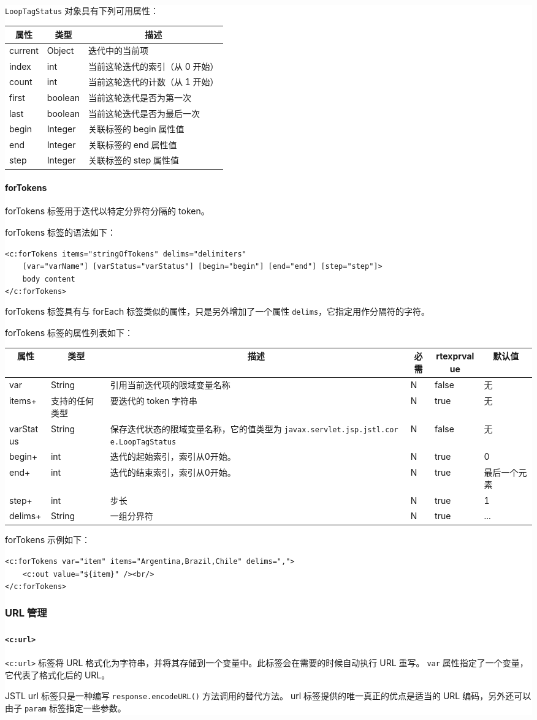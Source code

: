 `LoopTagStatus` 对象具有下列可用属性：

属性 | 类型 | 描述
--- | ---- | ---
current | Object | 迭代中的当前项
index | int | 当前这轮迭代的索引（从 0 开始）
count | int | 当前这轮迭代的计数（从 1 开始）
first | boolean | 当前这轮迭代是否为第一次
last | boolean | 当前这轮迭代是否为最后一次
begin | Integer | 关联标签的 begin 属性值
end | Integer | 关联标签的 end 属性值
step | Integer | 关联标签的 step 属性值

#### forTokens

forTokens 标签用于迭代以特定分界符分隔的 token。

forTokens 标签的语法如下：

```
<c:forTokens items="stringOfTokens" delims="delimiters" 
	[var="varName"] [varStatus="varStatus"] [begin="begin"] [end="end"] [step="step"]>
	body content
</c:forTokens>
```

forTokens 标签具有与 forEach 标签类似的属性，只是另外增加了一个属性 `delims`，它指定用作分隔符的字符。

forTokens 标签的属性列表如下：

属性 | 类型 | 描述 | 必需 | rtexprvalue | 默认值
--- | ---- | --- | ---- | ----------- | -----
var | String | 引用当前迭代项的限域变量名称 | N | false | 无
items+ | 支持的任何类型 | 要迭代的 token 字符串 | N | true | 无
varStatus | String | 保存迭代状态的限域变量名称，它的值类型为 `javax.servlet.jsp.jstl.core.LoopTagStatus` | N | false | 无
begin+ | int | 迭代的起始索引，索引从0开始。 | N | true | 0
end+ | int | 迭代的结束索引，索引从0开始。 | N | true | 最后一个元素
step+ | int | 步长 | N | true | 1
delims+ | String | 一组分界符 | N | true | ...

forTokens 示例如下：

```
<c:forTokens var="item" items="Argentina,Brazil,Chile" delims=",">
	<c:out value="${item}" /><br/>
</c:forTokens>
```

### URL 管理

#### `<c:url>`

`<c:url>` 标签将 URL 格式化为字符串，并将其存储到一个变量中。此标签会在需要的时候自动执行 URL 重写。 `var` 属性指定了一个变量，它代表了格式化后的 URL。

JSTL url 标签只是一种编写 `response.encodeURL()` 方法调用的替代方法。 url 标签提供的唯一真正的优点是适当的 URL 编码，另外还可以由子 `param` 标签指定一些参数。
